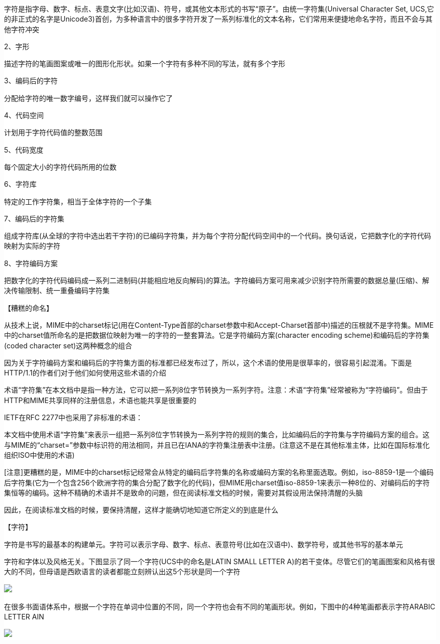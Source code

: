 字符是指字母、数字、标点、表意文字(比如汉语)、符号，或其他文本形式的书写“原子”。由统一字符集(Universal Character Set, UCS,它的非正式的名字是Unicode3)首创，为多种语言中的很多字符开发了一系列标准化的文本名称，它们常用来便捷地命名字符，而且不会与其他字符冲突

2、字形

描述字符的笔画图案或唯一的图形化形状。如果一个字符有多种不同的写法，就有多个字形

3、编码后的字符

分配给字符的唯一数字编号，这样我们就可以操作它了

4、代码空间

计划用于字符代码值的整数范围

5、代码宽度

每个固定大小的字符代码所用的位数

6、字符库

特定的工作字符集，相当于全体字符的一个子集

7、编码后的字符集

组成字符库(从全球的字符中选出若干字符)的已编码字符集，并为每个字符分配代码空间中的一个代码。换句话说，它把数字化的字符代码映射为实际的字符

8、字符编码方案

把数字化的字符代码编码成一系列二进制码(并能相应地反向解码)的算法。字符编码方案可用来减少识别字符所需要的数据总量(压缩)、解决传输限制、统一重叠编码字符集

【糟糕的命名】

从技术上说，MIME中的charset标记(用在Content-Type首部的charset参数中和Accept-Charset首部中)描述的压根就不是字符集。MIME中的charset值所命名的是把数据位映射为唯一的字符的一整套算法。它是字符编码方案(character encoding scheme)和编码后的字符集(coded character set)这两种概念的组合

因为关于字符编码方案和编码后的字符集方面的标准都已经发布过了，所以，这个术语的使用是很草率的，很容易引起混淆。下面是HTTP/1.1的作者们对于他们如何使用这些术语的介绍

术语“字符集”在本文档中是指一种方法，它可以把一系列8位字节转换为一系列字符。注意：术语“字符集”经常被称为“字符编码”。但由于HTTP和MIME共享同样的注册信息，术语也能共享是很重要的

IETF在RFC 2277中也采用了非标准的术语：

本文档中使用术语“字符集”来表示一组把一系列8位字节转换为一系列字符的规则的集合，比如编码后的字符集与字符编码方案的组合。这与MIME的“charset=”参数中标识符的用法相同，并且已在IANA的字符集注册表中注册。(注意这不是在其他标准主体，比如在国际标准化组织ISO中使用的术语)

[注意]更糟糕的是，MIME中的charset标记经常会从特定的编码后字符集的名称或编码方案的名称里面选取。例如，iso-8859-1是一个编码后字符集(它为一个包含256个欧洲字符的集合分配了数字化的代码)，但MIME用charset值iso-8859-1来表示一种8位的、对编码后的字符集恒等的编码。这种不精确的术语并不是致命的问題，但在阅读标准文档的时候，需要对其假设用法保持清醒的头脑

因此，在阅读标准文档的时候，要保持清醒，这样才能确切地知道它所定义的到底是什么

【字符】

字符是书写的最基本的构建单元。字符可以表示字母、数字、标点、表意符号(比如在汉语中)、数学符号，或其他书写的基本单元

字符和字体以及风格无关。下图显示了同一个字符(UCS中的命名是LATIN SMALL LETTER A)的若干变体。尽管它们的笔画图案和风格有很大的不同，但母语是西欧语言的读者都能立刻辨认出这5个形状是同一个字符

![][9]

在很多书面语体系中，根据一个字符在单词中位置的不同，同一个字符也会有不同的笔画形状。例如，下图中的4种笔画都表示字符ARABIC LETTER AIN

![][10]


[0]: http://www.cnblogs.com/xiaohuochai/p/6195941.html
[1]: http://images2015.cnblogs.com/blog/740839/201612/740839-20161218230042151-1612914678.jpg
[2]: http://images2015.cnblogs.com/blog/740839/201612/740839-20161218230208886-728085029.jpg
[3]: http://images2015.cnblogs.com/blog/740839/201612/740839-20161218230347386-1933847416.jpg
[4]: http://images2015.cnblogs.com/blog/740839/201612/740839-20161218230417292-1813477238.jpg
[5]: http://images2015.cnblogs.com/blog/740839/201612/740839-20161218230447979-1873382697.jpg
[6]: http://images2015.cnblogs.com/blog/740839/201612/740839-20161218230541839-1171873903.jpg
[7]: http://images2015.cnblogs.com/blog/740839/201612/740839-20161218230834542-216551000.jpg
[8]: http://www.iana.org/assignments/character-sets/character-sets.xhtml
[9]: http://images2015.cnblogs.com/blog/740839/201612/740839-20161218231637120-1393478112.jpg
[10]: http://images2015.cnblogs.com/blog/740839/201612/740839-20161218231738964-1397571671.jpg
[11]: http://images2015.cnblogs.com/blog/740839/201612/740839-20161218231835308-1886087314.jpg
[12]: http://images2015.cnblogs.com/blog/740839/201612/740839-20161218232011120-433702152.jpg
[13]: http://images2015.cnblogs.com/blog/740839/201612/740839-20161218232316120-1827774460.jpg
[14]: http://images2015.cnblogs.com/blog/740839/201612/740839-20161218232405276-1555498443.jpg
[15]: http://images2015.cnblogs.com/blog/740839/201612/740839-20161218232515089-1513008753.jpg
[16]: http://images2015.cnblogs.com/blog/740839/201612/740839-20161218232559511-262006197.jpg
[17]: http://images2015.cnblogs.com/blog/740839/201612/740839-20161218232809167-1524337980.jpg
[18]: http://images2015.cnblogs.com/blog/740839/201612/740839-20161218232918761-542046012.jpg
[19]: http://images2015.cnblogs.com/blog/740839/201612/740839-20161218233243823-1106664213.jpg
[20]: http://images2015.cnblogs.com/blog/740839/201612/740839-20161218233405214-2137707373.jpg
[21]: http://images2015.cnblogs.com/blog/740839/201612/740839-20161218233539511-1548811210.jpg
[22]: http://images2015.cnblogs.com/blog/740839/201612/740839-20161218233655198-658787097.jpg